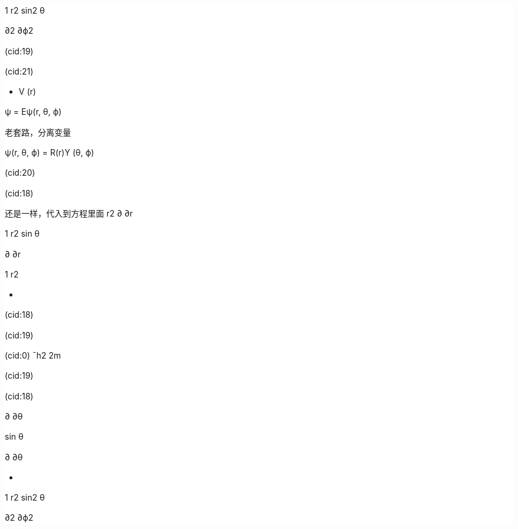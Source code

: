 1
r2 sin2 θ

∂2
∂ϕ2

(cid:19)

(cid:21)

+ V (r)

ψ = Eψ(r, θ, ϕ)

老套路，分离变量

ψ(r, θ, ϕ) = R(r)Y (θ, ϕ)

(cid:20)

(cid:18)

还是一样，代入到方程里面
r2 ∂
∂r

1
r2 sin θ

∂
∂r

1
r2

+

(cid:18)

(cid:19)

(cid:0) ¯h2
2m

(cid:19)

(cid:18)

∂
∂θ

sin θ

∂
∂θ

+

1
r2 sin2 θ

∂2
∂ϕ2
